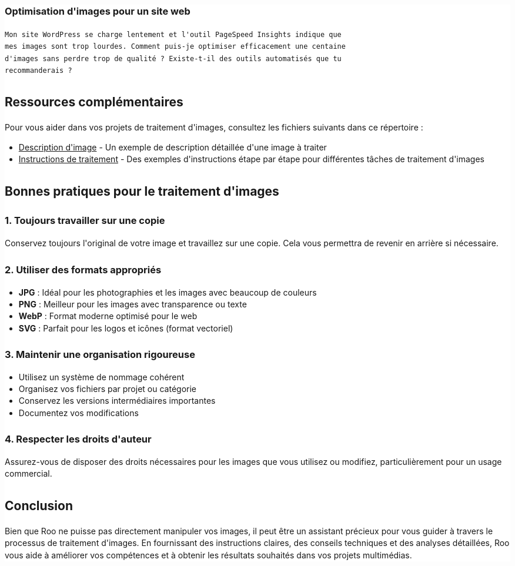 ### Optimisation d'images pour un site web

```
Mon site WordPress se charge lentement et l'outil PageSpeed Insights indique que 
mes images sont trop lourdes. Comment puis-je optimiser efficacement une centaine 
d'images sans perdre trop de qualité ? Existe-t-il des outils automatisés que tu 
recommanderais ?
```

## Ressources complémentaires

Pour vous aider dans vos projets de traitement d'images, consultez les fichiers suivants dans ce répertoire :

- [Description d'image](description-image.txt) - Un exemple de description détaillée d'une image à traiter
- [Instructions de traitement](instructions-traitement.md) - Des exemples d'instructions étape par étape pour différentes tâches de traitement d'images

## Bonnes pratiques pour le traitement d'images

### 1. Toujours travailler sur une copie

Conservez toujours l'original de votre image et travaillez sur une copie. Cela vous permettra de revenir en arrière si nécessaire.

### 2. Utiliser des formats appropriés

- **JPG** : Idéal pour les photographies et les images avec beaucoup de couleurs
- **PNG** : Meilleur pour les images avec transparence ou texte
- **WebP** : Format moderne optimisé pour le web
- **SVG** : Parfait pour les logos et icônes (format vectoriel)

### 3. Maintenir une organisation rigoureuse

- Utilisez un système de nommage cohérent
- Organisez vos fichiers par projet ou catégorie
- Conservez les versions intermédiaires importantes
- Documentez vos modifications

### 4. Respecter les droits d'auteur

Assurez-vous de disposer des droits nécessaires pour les images que vous utilisez ou modifiez, particulièrement pour un usage commercial.

## Conclusion

Bien que Roo ne puisse pas directement manipuler vos images, il peut être un assistant précieux pour vous guider à travers le processus de traitement d'images. En fournissant des instructions claires, des conseils techniques et des analyses détaillées, Roo vous aide à améliorer vos compétences et à obtenir les résultats souhaités dans vos projets multimédias.